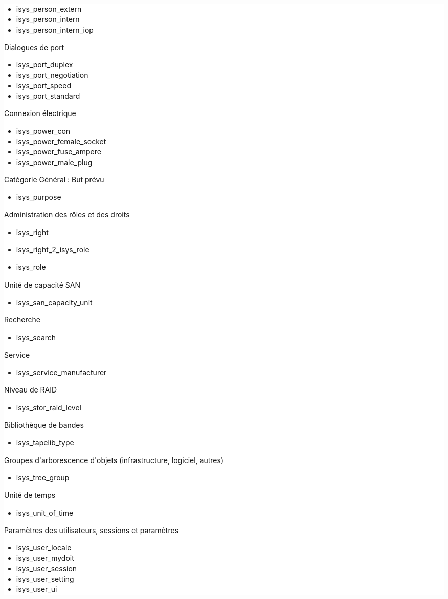 *   isys\_person\_extern
*   isys\_person\_intern
*   isys\_person\_intern\_iop

Dialogues de port

*   isys\_port\_duplex
*   isys\_port\_negotiation
*   isys\_port\_speed
*   isys\_port\_standard

Connexion électrique

*   isys\_power\_con
*   isys\_power\_female\_socket
*   isys\_power\_fuse\_ampere
*   isys\_power\_male\_plug

Catégorie Général : But prévu

*   isys\_purpose

Administration des rôles et des droits

*   isys\_right

*   isys\_right\_2\_isys\_role
*   isys\_role

Unité de capacité SAN

*   isys\_san\_capacity\_unit

Recherche

*   isys\_search

Service

*   isys\_service\_manufacturer

Niveau de RAID

*   isys\_stor\_raid\_level

Bibliothèque de bandes

*   isys\_tapelib\_type

Groupes d'arborescence d'objets (infrastructure, logiciel, autres)

*   isys\_tree\_group

Unité de temps

*   isys\_unit\_of\_time

Paramètres des utilisateurs, sessions et paramètres

*   isys\_user\_locale
*   isys\_user\_mydoit
*   isys\_user\_session
*   isys\_user\_setting
*   isys\_user\_ui
